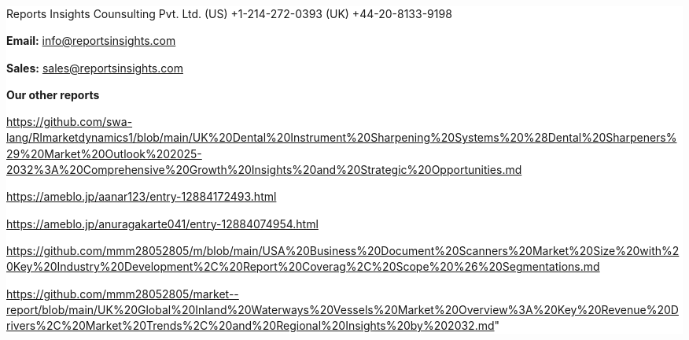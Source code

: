 Reports Insights Counsulting Pvt. Ltd.
(US) +1-214-272-0393
(UK) +44-20-8133-9198
<p class=""""><b>Email:</b> <a href=mailto:info@reportsinsights.com>info@reportsinsights.com</a></p>
<p class=""""><b>Sales:</b> <a href=mailto:sales@reportsinsights.com>sales@reportsinsights.com</a></p>

<strong>Our other reports</strong>

<a href=https://github.com/swa-lang/RImarketdynamics1/blob/main/UK%20Dental%20Instrument%20Sharpening%20Systems%20%28Dental%20Sharpeners%29%20Market%20Outlook%202025-2032%3A%20Comprehensive%20Growth%20Insights%20and%20Strategic%20Opportunities.md>https://github.com/swa-lang/RImarketdynamics1/blob/main/UK%20Dental%20Instrument%20Sharpening%20Systems%20%28Dental%20Sharpeners%29%20Market%20Outlook%202025-2032%3A%20Comprehensive%20Growth%20Insights%20and%20Strategic%20Opportunities.md</a>

<a href=https://ameblo.jp/aanar123/entry-12884172493.html>https://ameblo.jp/aanar123/entry-12884172493.html</a>

<a href=https://ameblo.jp/anuragakarte041/entry-12884074954.html>https://ameblo.jp/anuragakarte041/entry-12884074954.html</a>

<a href=https://github.com/mmm28052805/m/blob/main/USA%20Business%20Document%20Scanners%20Market%20Size%20with%20Key%20Industry%20Development%2C%20Report%20Coverag%2C%20Scope%20%26%20Segmentations.md>https://github.com/mmm28052805/m/blob/main/USA%20Business%20Document%20Scanners%20Market%20Size%20with%20Key%20Industry%20Development%2C%20Report%20Coverag%2C%20Scope%20%26%20Segmentations.md</a>

<a href=https://github.com/mmm28052805/market--report/blob/main/UK%20Global%20Inland%20Waterways%20Vessels%20Market%20Overview%3A%20Key%20Revenue%20Drivers%2C%20Market%20Trends%2C%20and%20Regional%20Insights%20by%202032.md>https://github.com/mmm28052805/market--report/blob/main/UK%20Global%20Inland%20Waterways%20Vessels%20Market%20Overview%3A%20Key%20Revenue%20Drivers%2C%20Market%20Trends%2C%20and%20Regional%20Insights%20by%202032.md</a>"
